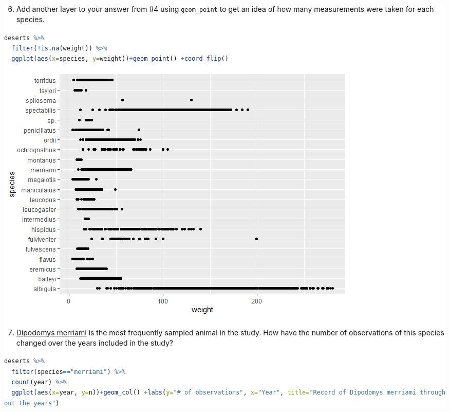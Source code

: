 6. Add another layer to your answer from #4 using `geom_point` to get an idea of how many measurements were taken for each species.


```r
deserts %>%
  filter(!is.na(weight)) %>%
  ggplot(aes(x=species, y=weight))+geom_point() +coord_flip()
```

![](lab10_hw_files/figure-html/unnamed-chunk-13-1.png)

7. [Dipodomys merriami](https://en.wikipedia.org/wiki/Merriam's_kangaroo_rat) is the most frequently sampled animal in the study. How have the number of observations of this species changed over the years included in the study?


```r
deserts %>%
  filter(species=="merriami") %>%
  count(year) %>%
  ggplot(aes(x=year, y=n))+geom_col() +labs(y="# of observations", x="Year", title="Record of Dipodomys merriami throughout the years")
```

